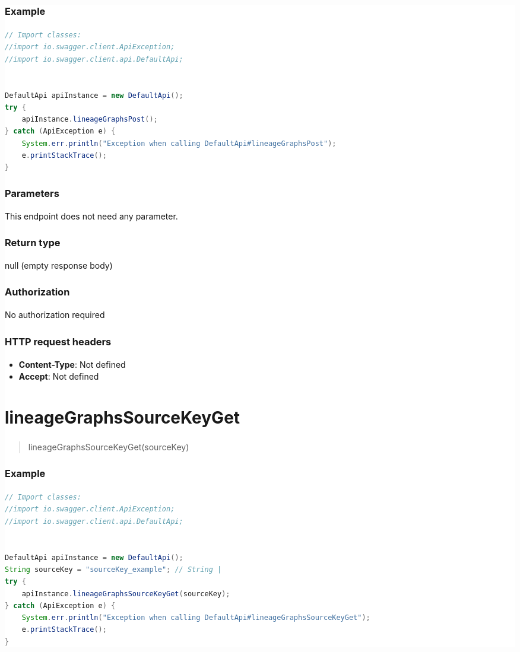 

### Example
```java
// Import classes:
//import io.swagger.client.ApiException;
//import io.swagger.client.api.DefaultApi;


DefaultApi apiInstance = new DefaultApi();
try {
    apiInstance.lineageGraphsPost();
} catch (ApiException e) {
    System.err.println("Exception when calling DefaultApi#lineageGraphsPost");
    e.printStackTrace();
}
```

### Parameters
This endpoint does not need any parameter.

### Return type

null (empty response body)

### Authorization

No authorization required

### HTTP request headers

 - **Content-Type**: Not defined
 - **Accept**: Not defined

<a name="lineageGraphsSourceKeyGet"></a>
# **lineageGraphsSourceKeyGet**
> lineageGraphsSourceKeyGet(sourceKey)



### Example
```java
// Import classes:
//import io.swagger.client.ApiException;
//import io.swagger.client.api.DefaultApi;


DefaultApi apiInstance = new DefaultApi();
String sourceKey = "sourceKey_example"; // String | 
try {
    apiInstance.lineageGraphsSourceKeyGet(sourceKey);
} catch (ApiException e) {
    System.err.println("Exception when calling DefaultApi#lineageGraphsSourceKeyGet");
    e.printStackTrace();
}
```
